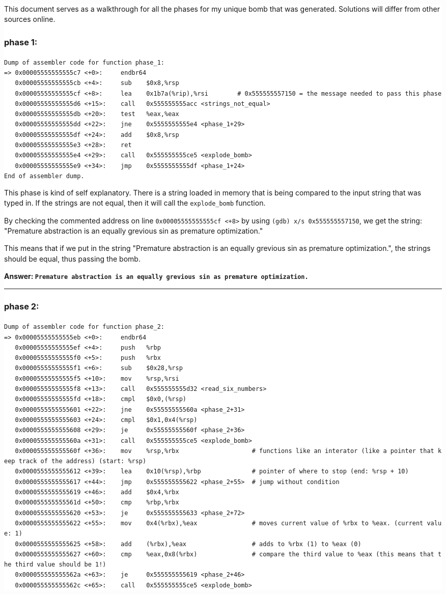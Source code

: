 This document serves as a walkthrough for all the phases for my unique bomb that was generated. Solutions will differ from other sources online.

### phase 1:

```
Dump of assembler code for function phase_1:
=> 0x00005555555555c7 <+0>:     endbr64 
   0x00005555555555cb <+4>:     sub    $0x8,%rsp
   0x00005555555555cf <+8>:     lea    0x1b7a(%rip),%rsi        # 0x555555557150 = the message needed to pass this phase
   0x00005555555555d6 <+15>:    call   0x555555555acc <strings_not_equal>
   0x00005555555555db <+20>:    test   %eax,%eax
   0x00005555555555dd <+22>:    jne    0x5555555555e4 <phase_1+29>
   0x00005555555555df <+24>:    add    $0x8,%rsp
   0x00005555555555e3 <+28>:    ret    
   0x00005555555555e4 <+29>:    call   0x555555555ce5 <explode_bomb>
   0x00005555555555e9 <+34>:    jmp    0x5555555555df <phase_1+24>
End of assembler dump.
```

This phase is kind of self explanatory. There is a string loaded in memory that is being compared to the input string that was typed in. If the strings are not equal, then it will call the `explode_bomb` function.

By checking the commented address on line `0x00005555555555cf <+8>` by using `(gdb) x/s 0x555555557150`, we get the string:
"Premature abstraction is an equally grevious sin as premature optimization."

This means that if we put in the string "Premature abstraction is an equally grevious sin as premature optimization.", the strings should be equal, thus passing the bomb.


**Answer: `Premature abstraction is an equally grevious sin as premature optimization.`**

---

### phase 2:

```
Dump of assembler code for function phase_2:
=> 0x00005555555555eb <+0>:     endbr64 
   0x00005555555555ef <+4>:     push   %rbp
   0x00005555555555f0 <+5>:     push   %rbx
   0x00005555555555f1 <+6>:     sub    $0x28,%rsp
   0x00005555555555f5 <+10>:    mov    %rsp,%rsi
   0x00005555555555f8 <+13>:    call   0x555555555d32 <read_six_numbers>
   0x00005555555555fd <+18>:    cmpl   $0x0,(%rsp)
   0x0000555555555601 <+22>:    jne    0x55555555560a <phase_2+31>
   0x0000555555555603 <+24>:    cmpl   $0x1,0x4(%rsp)
   0x0000555555555608 <+29>:    je     0x55555555560f <phase_2+36>
   0x000055555555560a <+31>:    call   0x555555555ce5 <explode_bomb>
   0x000055555555560f <+36>:    mov    %rsp,%rbx                    # functions like an interator (like a pointer that keep track of the address) (start: %rsp)
   0x0000555555555612 <+39>:    lea    0x10(%rsp),%rbp              # pointer of where to stop (end: %rsp + 10)
   0x0000555555555617 <+44>:    jmp    0x555555555622 <phase_2+55>  # jump without condition
   0x0000555555555619 <+46>:    add    $0x4,%rbx
   0x000055555555561d <+50>:    cmp    %rbp,%rbx
   0x0000555555555620 <+53>:    je     0x555555555633 <phase_2+72>
   0x0000555555555622 <+55>:    mov    0x4(%rbx),%eax               # moves current value of %rbx to %eax. (current value: 1)
   0x0000555555555625 <+58>:    add    (%rbx),%eax                  # adds to %rbx (1) to %eax (0)
   0x0000555555555627 <+60>:    cmp    %eax,0x8(%rbx)               # compare the third value to %eax (this means that the third value should be 1!)
   0x000055555555562a <+63>:    je     0x555555555619 <phase_2+46>
   0x000055555555562c <+65>:    call   0x555555555ce5 <explode_bomb>
```